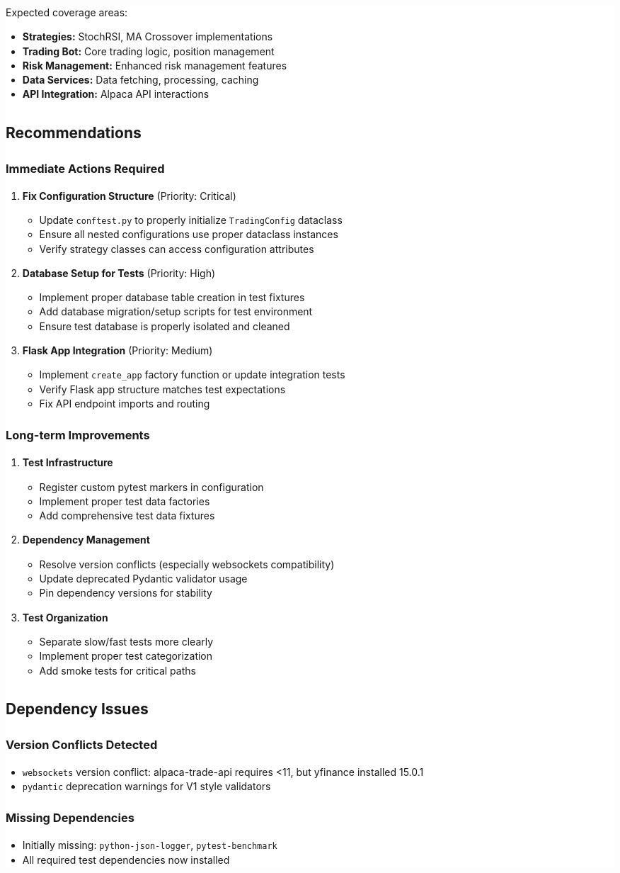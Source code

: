Expected coverage areas:
- **Strategies:** StochRSI, MA Crossover implementations
- **Trading Bot:** Core trading logic, position management
- **Risk Management:** Enhanced risk management features
- **Data Services:** Data fetching, processing, caching
- **API Integration:** Alpaca API interactions

## Recommendations

### Immediate Actions Required

1. **Fix Configuration Structure** (Priority: Critical)
   - Update `conftest.py` to properly initialize `TradingConfig` dataclass
   - Ensure all nested configurations use proper dataclass instances
   - Verify strategy classes can access configuration attributes

2. **Database Setup for Tests** (Priority: High)
   - Implement proper database table creation in test fixtures
   - Add database migration/setup scripts for test environment
   - Ensure test database is properly isolated and cleaned

3. **Flask App Integration** (Priority: Medium)
   - Implement `create_app` factory function or update integration tests
   - Verify Flask app structure matches test expectations
   - Fix API endpoint imports and routing

### Long-term Improvements

1. **Test Infrastructure**
   - Register custom pytest markers in configuration
   - Implement proper test data factories
   - Add comprehensive test data fixtures

2. **Dependency Management**
   - Resolve version conflicts (especially websockets compatibility)
   - Update deprecated Pydantic validator usage
   - Pin dependency versions for stability

3. **Test Organization**
   - Separate slow/fast tests more clearly
   - Implement proper test categorization
   - Add smoke tests for critical paths

## Dependency Issues

### Version Conflicts Detected
- `websockets` version conflict: alpaca-trade-api requires <11, but yfinance installed 15.0.1
- `pydantic` deprecation warnings for V1 style validators

### Missing Dependencies
- Initially missing: `python-json-logger`, `pytest-benchmark`
- All required test dependencies now installed
